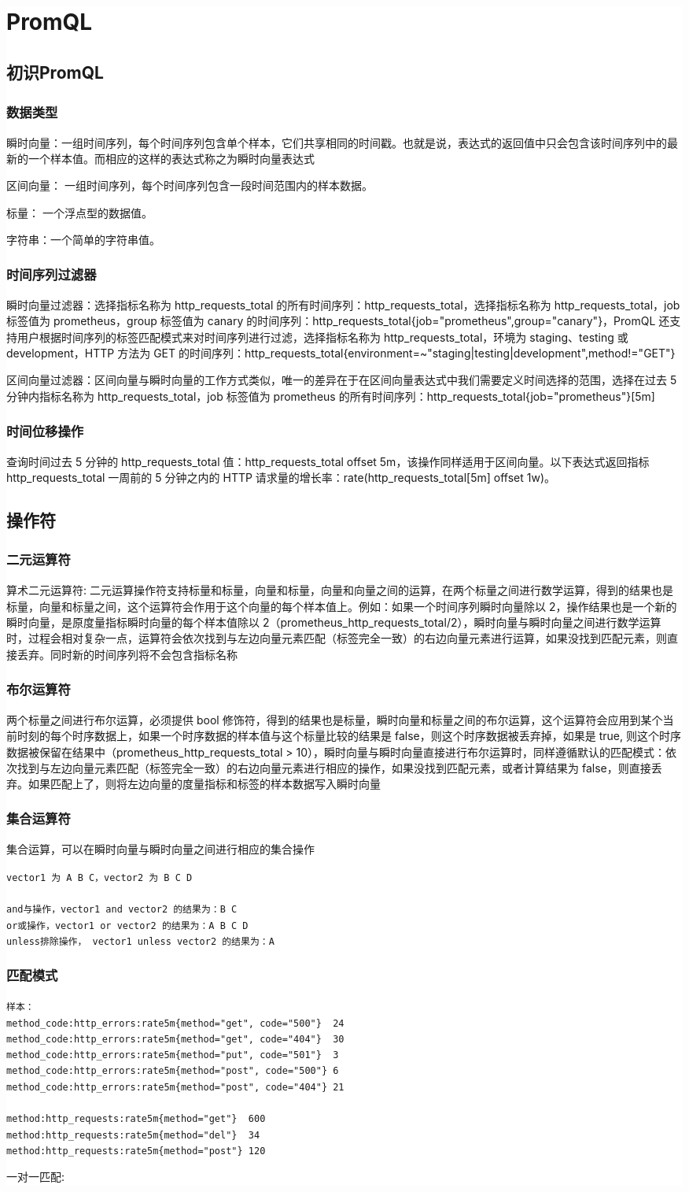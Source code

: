 # PromQL
## 初识PromQL
### 数据类型
瞬时向量：一组时间序列，每个时间序列包含单个样本，它们共享相同的时间戳。也就是说，表达式的返回值中只会包含该时间序列中的最新的一个样本值。而相应的这样的表达式称之为瞬时向量表达式

区间向量： 一组时间序列，每个时间序列包含一段时间范围内的样本数据。

标量： 一个浮点型的数据值。

字符串：一个简单的字符串值。

### 时间序列过滤器
瞬时向量过滤器：选择指标名称为 http_requests_total 的所有时间序列：http_requests_total，选择指标名称为 http_requests_total，job 标签值为 prometheus，group 标签值为 canary 的时间序列：http_requests_total{job="prometheus",group="canary"}，PromQL 还支持用户根据时间序列的标签匹配模式来对时间序列进行过滤，选择指标名称为 http_requests_total，环境为 staging、testing 或 development，HTTP 方法为 GET 的时间序列：http_requests_total{environment=~"staging|testing|development",method!="GET"}

区间向量过滤器：区间向量与瞬时向量的工作方式类似，唯一的差异在于在区间向量表达式中我们需要定义时间选择的范围，选择在过去 5 分钟内指标名称为 http_requests_total，job 标签值为 prometheus 的所有时间序列：http_requests_total{job="prometheus"}[5m]

### 时间位移操作
查询时间过去 5 分钟的 http_requests_total 值：http_requests_total offset 5m，该操作同样适用于区间向量。以下表达式返回指标 http_requests_total 一周前的 5 分钟之内的 HTTP 请求量的增长率：rate(http_requests_total[5m] offset 1w)。

## 操作符
### 二元运算符
算术二元运算符: 
二元运算操作符支持标量和标量，向量和标量，向量和向量之间的运算，在两个标量之间进行数学运算，得到的结果也是标量，向量和标量之间，这个运算符会作用于这个向量的每个样本值上。例如：如果一个时间序列瞬时向量除以 2，操作结果也是一个新的瞬时向量，是原度量指标瞬时向量的每个样本值除以 2（prometheus_http_requests_total/2），瞬时向量与瞬时向量之间进行数学运算时，过程会相对复杂一点，运算符会依次找到与左边向量元素匹配（标签完全一致）的右边向量元素进行运算，如果没找到匹配元素，则直接丢弃。同时新的时间序列将不会包含指标名称
### 布尔运算符
两个标量之间进行布尔运算，必须提供 bool 修饰符，得到的结果也是标量，瞬时向量和标量之间的布尔运算，这个运算符会应用到某个当前时刻的每个时序数据上，如果一个时序数据的样本值与这个标量比较的结果是 false，则这个时序数据被丢弃掉，如果是 true, 则这个时序数据被保留在结果中（prometheus_http_requests_total > 10），瞬时向量与瞬时向量直接进行布尔运算时，同样遵循默认的匹配模式：依次找到与左边向量元素匹配（标签完全一致）的右边向量元素进行相应的操作，如果没找到匹配元素，或者计算结果为 false，则直接丢弃。如果匹配上了，则将左边向量的度量指标和标签的样本数据写入瞬时向量
### 集合运算符
集合运算，可以在瞬时向量与瞬时向量之间进行相应的集合操作
```
vector1 为 A B C，vector2 为 B C D

and与操作，vector1 and vector2 的结果为：B C
or或操作，vector1 or vector2 的结果为：A B C D
unless排除操作， vector1 unless vector2 的结果为：A
```

### 匹配模式
```
样本：
method_code:http_errors:rate5m{method="get", code="500"}  24
method_code:http_errors:rate5m{method="get", code="404"}  30
method_code:http_errors:rate5m{method="put", code="501"}  3
method_code:http_errors:rate5m{method="post", code="500"} 6
method_code:http_errors:rate5m{method="post", code="404"} 21

method:http_requests:rate5m{method="get"}  600
method:http_requests:rate5m{method="del"}  34
method:http_requests:rate5m{method="post"} 120
```
一对一匹配: